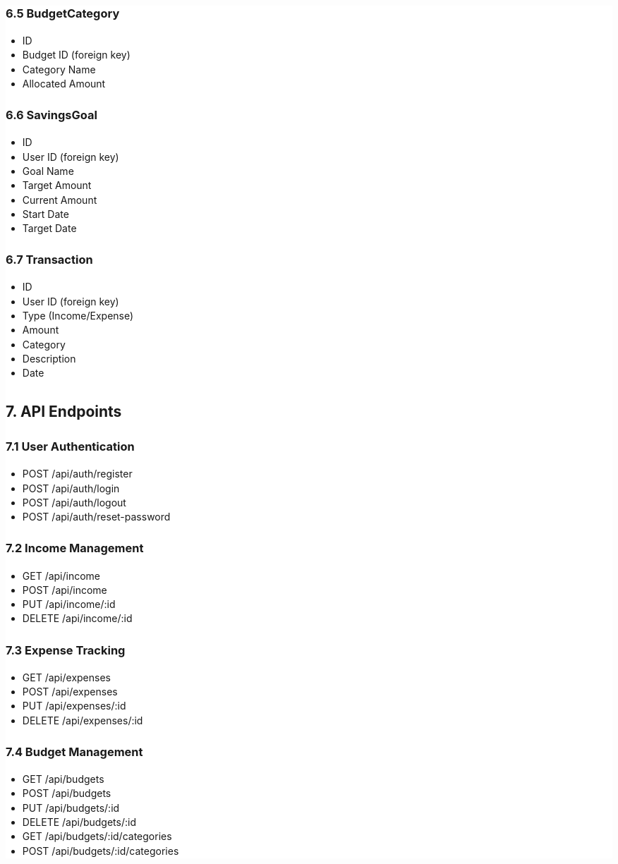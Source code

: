 ### 6.5 BudgetCategory
- ID
- Budget ID (foreign key)
- Category Name
- Allocated Amount

### 6.6 SavingsGoal
- ID
- User ID (foreign key)
- Goal Name
- Target Amount
- Current Amount
- Start Date
- Target Date

### 6.7 Transaction
- ID
- User ID (foreign key)
- Type (Income/Expense)
- Amount
- Category
- Description
- Date

## 7. API Endpoints

### 7.1 User Authentication
- POST /api/auth/register
- POST /api/auth/login
- POST /api/auth/logout
- POST /api/auth/reset-password

### 7.2 Income Management
- GET /api/income
- POST /api/income
- PUT /api/income/:id
- DELETE /api/income/:id

### 7.3 Expense Tracking
- GET /api/expenses
- POST /api/expenses
- PUT /api/expenses/:id
- DELETE /api/expenses/:id

### 7.4 Budget Management
- GET /api/budgets
- POST /api/budgets
- PUT /api/budgets/:id
- DELETE /api/budgets/:id
- GET /api/budgets/:id/categories
- POST /api/budgets/:id/categories
